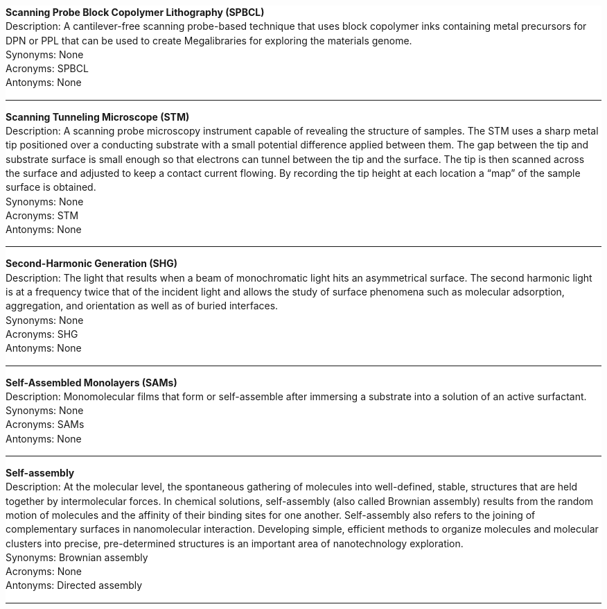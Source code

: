 
**Scanning Probe Block Copolymer Lithography (SPBCL)**  
Description: A cantilever-free scanning probe-based technique that uses block copolymer inks containing metal precursors for DPN or PPL that can be used to create Megalibraries for exploring the materials genome.  
Synonyms: None  
Acronyms: SPBCL  
Antonyms: None

---

**Scanning Tunneling Microscope (STM)**  
Description: A scanning probe microscopy instrument capable of revealing the structure of samples. The STM uses a sharp metal tip positioned over a conducting substrate with a small potential difference applied between them. The gap between the tip and substrate surface is small enough so that electrons can tunnel between the tip and the surface. The tip is then scanned across the surface and adjusted to keep a contact current flowing. By recording the tip height at each location a “map” of the sample surface is obtained.  
Synonyms: None  
Acronyms: STM  
Antonyms: None

---

**Second-Harmonic Generation (SHG)**  
Description: The light that results when a beam of monochromatic light hits an asymmetrical surface. The second harmonic light is at a frequency twice that of the incident light and allows the study of surface phenomena such as molecular adsorption, aggregation, and orientation as well as of buried interfaces.  
Synonyms: None  
Acronyms: SHG  
Antonyms: None

---

**Self-Assembled Monolayers (SAMs)**  
Description: Monomolecular films that form or self-assemble after immersing a substrate into a solution of an active surfactant.  
Synonyms: None  
Acronyms: SAMs  
Antonyms: None

---

**Self-assembly**  
Description: At the molecular level, the spontaneous gathering of molecules into well-defined, stable, structures that are held together by intermolecular forces. In chemical solutions, self-assembly (also called Brownian assembly) results from the random motion of molecules and the affinity of their binding sites for one another. Self-assembly also refers to the joining of complementary surfaces in nanomolecular interaction. Developing simple, efficient methods to organize molecules and molecular clusters into precise, pre-determined structures is an important area of nanotechnology exploration.  
Synonyms: Brownian assembly  
Acronyms: None  
Antonyms: Directed assembly

---